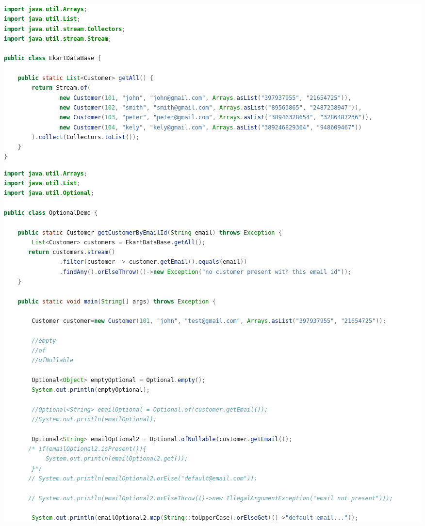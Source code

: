 ```java
import java.util.Arrays;
import java.util.List;
import java.util.stream.Collectors;
import java.util.stream.Stream;

public class EkartDataBase {

    public static List<Customer> getAll() {
        return Stream.of(
                new Customer(101, "john", "john@gmail.com", Arrays.asList("397937955", "21654725")),
                new Customer(102, "smith", "smith@gmail.com", Arrays.asList("89563865", "2487238947")),
                new Customer(103, "peter", "peter@gmail.com", Arrays.asList("38946328654", "3286487236")),
                new Customer(104, "kely", "kely@gmail.com", Arrays.asList("389246829364", "948609467"))
        ).collect(Collectors.toList());
    }
}
```
```java
import java.util.Arrays;
import java.util.List;
import java.util.Optional;

public class OptionalDemo {

    public static Customer getCustomerByEmailId(String email) throws Exception {
        List<Customer> customers = EkartDataBase.getAll();
       return customers.stream()
                .filter(customer -> customer.getEmail().equals(email))
                .findAny().orElseThrow(()->new Exception("no customer present with this email id"));
    }

    public static void main(String[] args) throws Exception {

        Customer customer=new Customer(101, "john", "test@gmail.com", Arrays.asList("397937955", "21654725"));

        //empty
        //of
        //ofNullable

        Optional<Object> emptyOptional = Optional.empty();
        System.out.println(emptyOptional);

        //Optional<String> emailOptional = Optional.of(customer.getEmail());
        //System.out.println(emailOptional);

        Optional<String> emailOptional2 = Optional.ofNullable(customer.getEmail());
       /* if(emailOptional2.isPresent()){
            System.out.println(emailOptional2.get());
        }*/
       // System.out.println(emailOptional2.orElse("default@email.com"));

       // System.out.println(emailOptional2.orElseThrow(()->new IllegalArgumentException("email not present")));

        System.out.println(emailOptional2.map(String::toUpperCase).orElseGet(()->"default email..."));

```